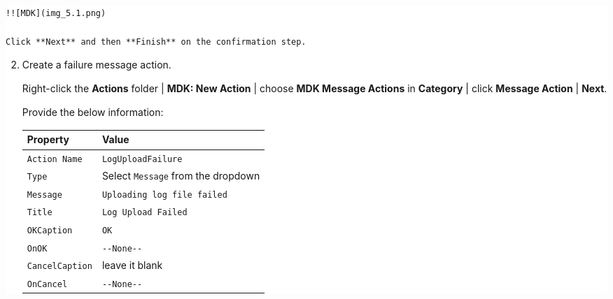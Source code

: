     !![MDK](img_5.1.png)

    Click **Next** and then **Finish** on the confirmation step.

2. Create a failure message action.

    Right-click the **Actions** folder | **MDK: New Action** | choose **MDK Message Actions** in **Category** | click **Message Action** | **Next**.

    Provide the below information:

    | Property | Value |
    |----|----|
    | `Action Name`| `LogUploadFailure` |
    | `Type` | Select `Message` from the dropdown |
    | `Message`| `Uploading log file failed` |
    | `Title`| `Log Upload Failed` |
    | `OKCaption` | `OK` |
    | `OnOK` | `--None--` |
    | `CancelCaption` | leave it blank |
    | `OnCancel` | `--None--` |
